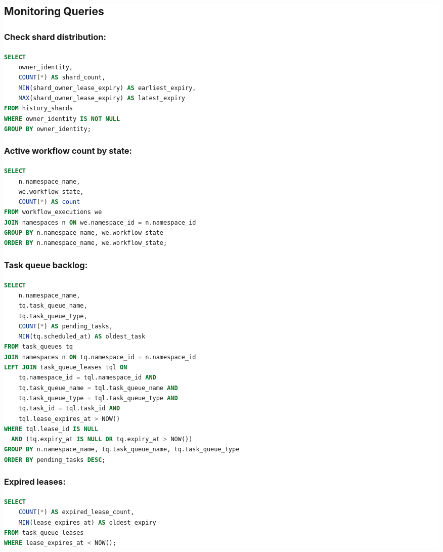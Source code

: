 ## Monitoring Queries

### Check shard distribution:
```sql
SELECT 
    owner_identity,
    COUNT(*) AS shard_count,
    MIN(shard_owner_lease_expiry) AS earliest_expiry,
    MAX(shard_owner_lease_expiry) AS latest_expiry
FROM history_shards
WHERE owner_identity IS NOT NULL
GROUP BY owner_identity;
```

### Active workflow count by state:
```sql
SELECT 
    n.namespace_name,
    we.workflow_state,
    COUNT(*) AS count
FROM workflow_executions we
JOIN namespaces n ON we.namespace_id = n.namespace_id
GROUP BY n.namespace_name, we.workflow_state
ORDER BY n.namespace_name, we.workflow_state;
```

### Task queue backlog:
```sql
SELECT 
    n.namespace_name,
    tq.task_queue_name,
    tq.task_queue_type,
    COUNT(*) AS pending_tasks,
    MIN(tq.scheduled_at) AS oldest_task
FROM task_queues tq
JOIN namespaces n ON tq.namespace_id = n.namespace_id
LEFT JOIN task_queue_leases tql ON 
    tq.namespace_id = tql.namespace_id AND
    tq.task_queue_name = tql.task_queue_name AND
    tq.task_queue_type = tql.task_queue_type AND
    tq.task_id = tql.task_id AND
    tql.lease_expires_at > NOW()
WHERE tql.lease_id IS NULL
  AND (tq.expiry_at IS NULL OR tq.expiry_at > NOW())
GROUP BY n.namespace_name, tq.task_queue_name, tq.task_queue_type
ORDER BY pending_tasks DESC;
```

### Expired leases:
```sql
SELECT 
    COUNT(*) AS expired_lease_count,
    MIN(lease_expires_at) AS oldest_expiry
FROM task_queue_leases
WHERE lease_expires_at < NOW();
```
